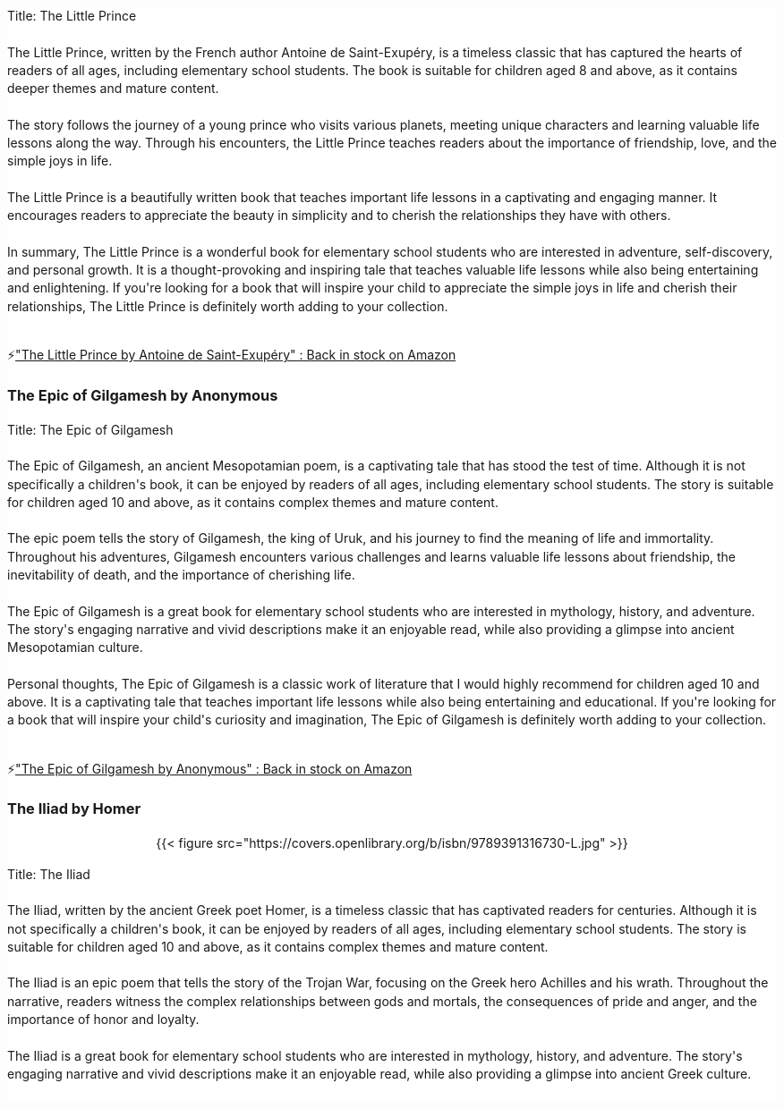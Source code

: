 Title: The Little Prince</br></br>
The Little Prince, written by the French author Antoine de Saint-Exupéry, is a timeless classic that has captured the hearts of readers of all ages, including elementary school students. The book is suitable for children aged 8 and above, as it contains deeper themes and mature content.</br></br>
The story follows the journey of a young prince who visits various planets, meeting unique characters and learning valuable life lessons along the way. Through his encounters, the Little Prince teaches readers about the importance of friendship, love, and the simple joys in life.</br></br>
The Little Prince is a beautifully written book that teaches important life lessons in a captivating and engaging manner. It encourages readers to appreciate the beauty in simplicity and to cherish the relationships they have with others.</br></br>
In summary, The Little Prince is a wonderful book for elementary school students who are interested in adventure, self-discovery, and personal growth. It is a thought-provoking and inspiring tale that teaches valuable life lessons while also being entertaining and enlightening. If you're looking for a book that will inspire your child to appreciate the simple joys in life and cherish their relationships, The Little Prince is definitely worth adding to your collection.</br></br>

<p>⚡<a id="aflink" href="https://www.amazon.com/gp/search?ie=UTF8&tag=klayu00-20&linkCode=ur2&linkId=6639bed89a8ad8dd2705e40644eb43d3&camp=1789&creative=9325&index=books&keywords=The Little Prince by Antoine de Saint-Exupéry" class="one" target="_blank" title='"The Little Prince by Antoine de Saint-Exupéry" : Back in stock on Amazon'>"The Little Prince by Antoine de Saint-Exupéry" : Back in stock on Amazon</a></p>

### The Epic of Gilgamesh by Anonymous
Title: The Epic of Gilgamesh</br></br>
The Epic of Gilgamesh, an ancient Mesopotamian poem, is a captivating tale that has stood the test of time. Although it is not specifically a children's book, it can be enjoyed by readers of all ages, including elementary school students. The story is suitable for children aged 10 and above, as it contains complex themes and mature content.</br></br>
The epic poem tells the story of Gilgamesh, the king of Uruk, and his journey to find the meaning of life and immortality. Throughout his adventures, Gilgamesh encounters various challenges and learns valuable life lessons about friendship, the inevitability of death, and the importance of cherishing life.</br></br>
The Epic of Gilgamesh is a great book for elementary school students who are interested in mythology, history, and adventure. The story's engaging narrative and vivid descriptions make it an enjoyable read, while also providing a glimpse into ancient Mesopotamian culture.</br></br>
Personal thoughts, The Epic of Gilgamesh is a classic work of literature that I would highly recommend for children aged 10 and above. It is a captivating tale that teaches important life lessons while also being entertaining and educational. If you're looking for a book that will inspire your child's curiosity and imagination, The Epic of Gilgamesh is definitely worth adding to your collection.</br></br>

<p>⚡<a id="aflink" href="https://www.amazon.com/gp/search?ie=UTF8&tag=klayu00-20&linkCode=ur2&linkId=6639bed89a8ad8dd2705e40644eb43d3&camp=1789&creative=9325&index=books&keywords=The Epic of Gilgamesh by Anonymous" class="one" target="_blank" title='"The Epic of Gilgamesh by Anonymous" : Back in stock on Amazon'>"The Epic of Gilgamesh by Anonymous" : Back in stock on Amazon</a></p>

### The Iliad by Homer
<center>
{{< figure src="https://covers.openlibrary.org/b/isbn/9789391316730-L.jpg" >}}
</center>

Title: The Iliad</br></br>
The Iliad, written by the ancient Greek poet Homer, is a timeless classic that has captivated readers for centuries. Although it is not specifically a children's book, it can be enjoyed by readers of all ages, including elementary school students. The story is suitable for children aged 10 and above, as it contains complex themes and mature content.</br></br>
The Iliad is an epic poem that tells the story of the Trojan War, focusing on the Greek hero Achilles and his wrath. Throughout the narrative, readers witness the complex relationships between gods and mortals, the consequences of pride and anger, and the importance of honor and loyalty.</br></br>
The Iliad is a great book for elementary school students who are interested in mythology, history, and adventure. The story's engaging narrative and vivid descriptions make it an enjoyable read, while also providing a glimpse into ancient Greek culture.</br></br>